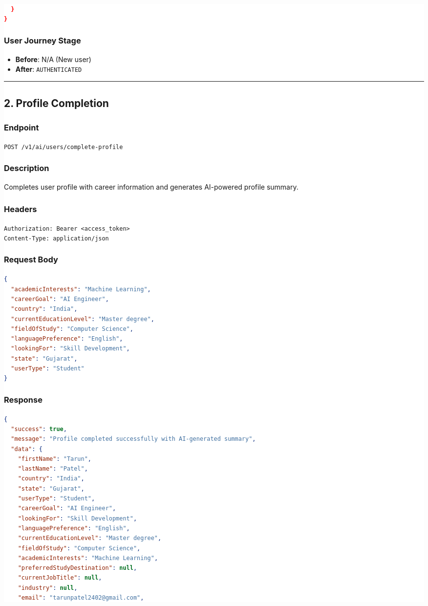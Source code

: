 ```json
  }
}
```

### User Journey Stage
- **Before**: N/A (New user)
- **After**: `AUTHENTICATED`

---

## 2. Profile Completion

### Endpoint
```
POST /v1/ai/users/complete-profile
```

### Description
Completes user profile with career information and generates AI-powered profile summary.

### Headers
```
Authorization: Bearer <access_token>
Content-Type: application/json
```

### Request Body
```json
{
  "academicInterests": "Machine Learning",
  "careerGoal": "AI Engineer",
  "country": "India",
  "currentEducationLevel": "Master degree",
  "fieldOfStudy": "Computer Science",
  "languagePreference": "English",
  "lookingFor": "Skill Development",
  "state": "Gujarat",
  "userType": "Student"
}
```

### Response
```json
{
  "success": true,
  "message": "Profile completed successfully with AI-generated summary",
  "data": {
    "firstName": "Tarun",
    "lastName": "Patel",
    "country": "India",
    "state": "Gujarat",
    "userType": "Student",
    "careerGoal": "AI Engineer",
    "lookingFor": "Skill Development",
    "languagePreference": "English",
    "currentEducationLevel": "Master degree",
    "fieldOfStudy": "Computer Science",
    "academicInterests": "Machine Learning",
    "preferredStudyDestination": null,
    "currentJobTitle": null,
    "industry": null,
    "email": "tarunpatel2402@gmail.com",
```